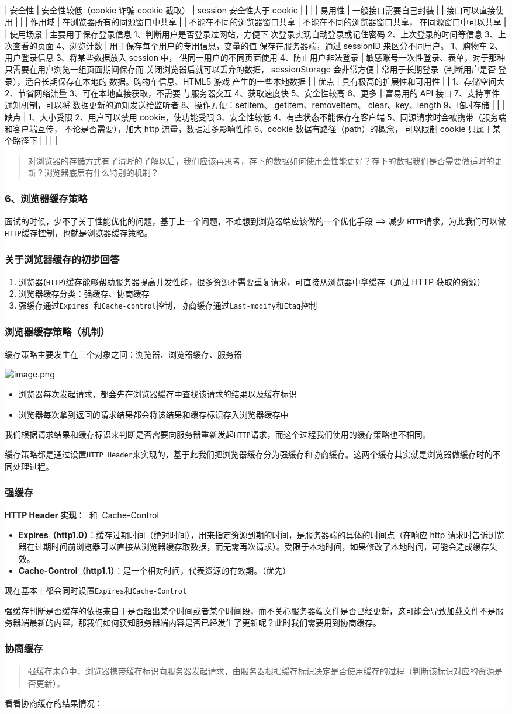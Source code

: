 |    安全性    |                                                                                                            安全性较低（cookie 诈骗 cookie 截取）                                                                                                            |                                                                                 session 安全性大于 cookie                                                                                  |                                                                                                                                                                                                                                                                  |                                                                                                           |
|    易用性    |                                                                                                                    一般接口需要自己封装                                                                                                                     |                                                                                                                                                                                            |                                                                                                                         接口可以直接使用                                                                                                                         |                                                                                                           |
|    作用域    |                                                                                                                在浏览器所有的同源窗口中共享                                                                                                                 |                                                                                                                                                                                            |                                                                                                                    不能在不同的浏览器窗口共享                                                                                                                    |                             不能在不同的浏览器窗口共享， 在同源窗口中可以共享                             |
|   使用场景   |                                                          主要用于保存登录信息 1、判断用户是否登录过网站，方便下 次登录实现自动登录或记住密码 2、上次登录的时间等信息 3、上次查看的页面 4、浏览计数                                                          | 用于保存每个用户的专用信息，变量的值 保存在服务器端，通过 sessionID 来区分不同用户。 1、购物车 2、用户登录信息 3、将某些数据放入 session 中， 供同一用户的不同页面使用 4、防止用户非法登录 |                                                                  敏感账号一次性登录、表单，对于那种 只需要在用户浏览一组页面期间保存而 关闭浏览器后就可以丢弃的数据， sessionStorage 会非常方便                                                                  | 常用于长期登录（判断用户是否 登录），适合长期保存在本地的 数据。购物车信息、HTML5 游戏 产生的一些本地数据 |
|     优点     |                                                                                                                  具有极高的扩展性和可用性                                                                                                                   |                                                                                                                                                                                            | 1、存储空间大 2、节省网络流量 3、可在本地直接获取，不需要 与服务器交互 4、获取速度快 5、安全性较高 6、更多丰富易用的 API 接口 7、支持事件通知机制，可以将 数据更新的通知发送给监听者 8、操作方便：setItem、 getItem、removeItem、 clear、key、length 9、临时存储 |                                                                                                           |
|     缺点     | 1、大小受限 2、用户可以禁用 cookie，使功能受限 3、安全性较低 4、有些状态不能保存在客户端 5、同源请求时会被携带（服务端和客户端互传， 不论是否需要），加大 http 流量，数据过多影响性能 6、cookie 数据有路径（path）的概念， 可以限制 cookie 只属于某个路径下 |                                                                                                                                                                                            |                                                                                                                                                                                                                                                                  |                                                                                                           |

> 对浏览器的存储方式有了清晰的了解以后，我们应该再思考，存下的数据如何使用会性能更好？存下的数据我们是否需要做适时的更新？浏览器底层有什么特别的机制？

### 6、[浏览器缓存策略](https://www.jianshu.com/p/54cc04190252)

面试的时候，少不了关于性能优化的问题，基于上一个问题，不难想到浏览器端应该做的一个优化手段 ==> 减少 `HTTP`请求。为此我们可以做`HTTP`缓存控制，也就是浏览器缓存策略。

### 关于浏览器缓存的初步回答

1. 浏览器(`HTTP`)缓存能够帮助服务器提高并发性能，很多资源不需要重复请求，可直接从浏览器中拿缓存（通过 HTTP 获取的资源）
2. 浏览器缓存分类：强缓存、协商缓存
3. 强缓存通过`Expires`  和`Cache-control`控制，协商缓存通过`Last-modify`和`Etag`控制

### 浏览器缓存策略（机制）

缓存策略主要发生在三个对象之间：浏览器、浏览器缓存、服务器

![image.png](https://p3-juejin.byteimg.com/tos-cn-i-k3u1fbpfcp/29dc8ed4d3d947549a315b554746013a~tplv-k3u1fbpfcp-watermark.image?)

- 浏览器每次发起请求，都会先在浏览器缓存中查找该请求的结果以及缓存标识

- 浏览器每次拿到返回的请求结果都会将该结果和缓存标识存入浏览器缓存中

我们根据请求结果和缓存标识来判断是否需要向服务器重新发起`HTTP`请求，而这个过程我们使用的缓存策略也不相同。

缓存策略都是通过设置`HTTP Header`来实现的，基于此我们把浏览器缓存分为强缓存和协商缓存。这两个缓存其实就是浏览器做缓存时的不同处理过程。

### 强缓存

**HTTP Header 实现**：  和  Cache-Control

- **Expires（http1.0）**：缓存过期时间（绝对时间），用来指定资源到期的时间，是服务器端的具体的时间点（在响应 http 请求时告诉浏览器在过期时间前浏览器可以直接从浏览器缓存取数据，而无需再次请求）。受限于本地时间，如果修改了本地时间，可能会造成缓存失效。
- **Cache-Control（http1.1）**：是一个相对时间，代表资源的有效期。（优先）

现在基本上都会同时设置`Expires`和`Cache-Control`

强缓存判断是否缓存的依据来自于是否超出某个时间或者某个时间段，而不关心服务器端文件是否已经更新，这可能会导致加载文件不是服务器端最新的内容，那我们如何获知服务器端内容是否已经发生了更新呢？此时我们需要用到协商缓存。

### 协商缓存

> 强缓存未命中，浏览器携带缓存标识向服务器发起请求，由服务器根据缓存标识决定是否使用缓存的过程（判断该标识对应的资源是否更新）。

看看协商缓存的结果情况：
